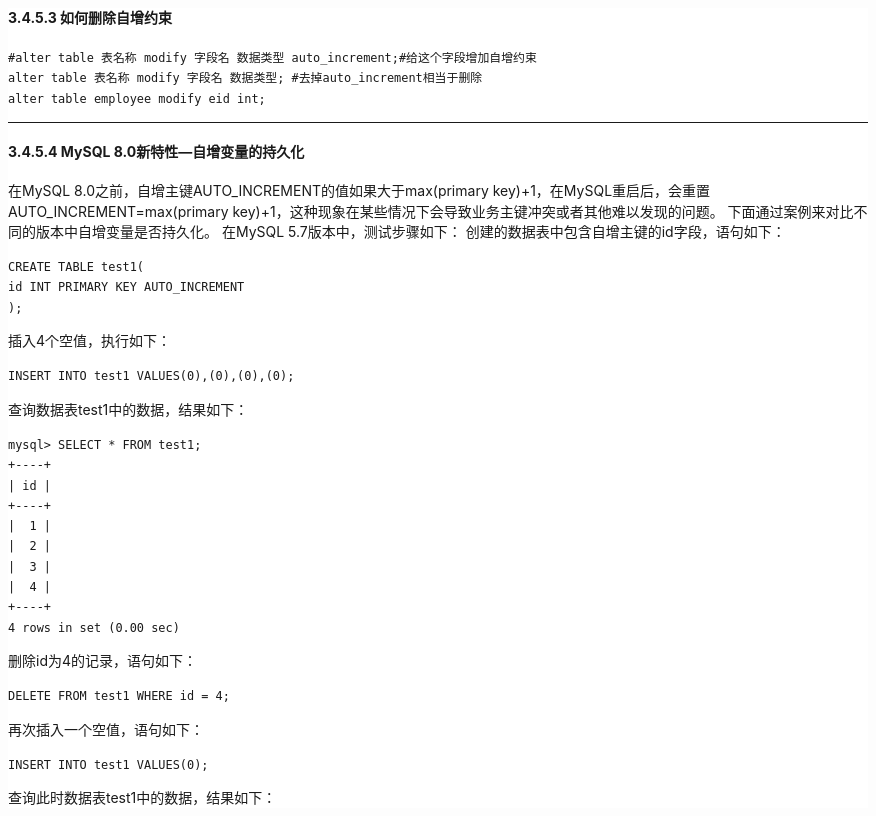 #### 3.4.5.3 如何删除自增约束

```mysql
#alter table 表名称 modify 字段名 数据类型 auto_increment;#给这个字段增加自增约束
alter table 表名称 modify 字段名 数据类型; #去掉auto_increment相当于删除
alter table employee modify eid int;
```

***

#### 3.4.5.4 MySQL 8.0新特性—自增变量的持久化

在MySQL 8.0之前，自增主键AUTO_INCREMENT的值如果大于max(primary key)+1，在MySQL重启后，会重置AUTO_INCREMENT=max(primary key)+1，这种现象在某些情况下会导致业务主键冲突或者其他难以发现的问题。
下面通过案例来对比不同的版本中自增变量是否持久化。
在MySQL 5.7版本中，测试步骤如下：
创建的数据表中包含自增主键的id字段，语句如下：

```mysql
CREATE TABLE test1(
id INT PRIMARY KEY AUTO_INCREMENT
);
```

插入4个空值，执行如下：

```mysql
INSERT INTO test1 VALUES(0),(0),(0),(0);
```

查询数据表test1中的数据，结果如下：

```mysql
mysql> SELECT * FROM test1;
+----+
| id |
+----+
|  1 |
|  2 |
|  3 |
|  4 |
+----+
4 rows in set (0.00 sec)
```

删除id为4的记录，语句如下：

```mysql
DELETE FROM test1 WHERE id = 4;
```

再次插入一个空值，语句如下：

```mysql
INSERT INTO test1 VALUES(0);
```

查询此时数据表test1中的数据，结果如下：
